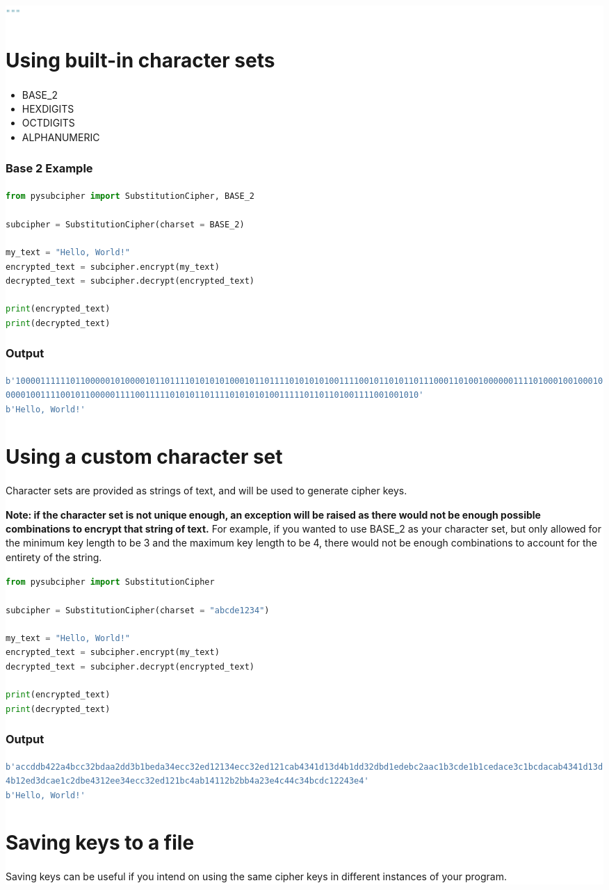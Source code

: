 ```py
"""
```
# Using built-in character sets
- BASE_2
- HEXDIGITS
- OCTDIGITS
- ALPHANUMERIC

### Base 2 Example
```py
from pysubcipher import SubstitutionCipher, BASE_2

subcipher = SubstitutionCipher(charset = BASE_2)

my_text = "Hello, World!"
encrypted_text = subcipher.encrypt(my_text)
decrypted_text = subcipher.decrypt(encrypted_text)

print(encrypted_text)
print(decrypted_text)
```
### Output
```py
b'100001111110110000010100001011011110101010100010110111101010101001111001011010110111000110100100000011110100010010001000001001111001011000001111001111101010110111101010101001111101101101001111001001010'
b'Hello, World!'
```
# Using a custom character set
Character sets are provided as strings of text, and will be used to generate cipher keys.

**Note: if the character set is not unique enough, an exception will be raised as there would not be enough possible combinations to encrypt that string of text.**
For example, if you wanted to use BASE_2 as your character set, but only allowed for the minimum key length to be 3 and the maximum key length to be 4, there would not be enough combinations to account for the entirety of the string.
```py
from pysubcipher import SubstitutionCipher

subcipher = SubstitutionCipher(charset = "abcde1234")

my_text = "Hello, World!"
encrypted_text = subcipher.encrypt(my_text)
decrypted_text = subcipher.decrypt(encrypted_text)

print(encrypted_text)
print(decrypted_text)
```
### Output
```py
b'accddb422a4bcc32bdaa2dd3b1beda34ecc32ed12134ecc32ed121cab4341d13d4b1dd32dbd1edebc2aac1b3cde1b1cedace3c1bcdacab4341d13d4b12ed3dcae1c2dbe4312ee34ecc32ed121bc4ab14112b2bb4a23e4c44c34bcdc12243e4'
b'Hello, World!'
```
# Saving keys to a file
Saving keys can be useful if you intend on using the same cipher keys in different instances of your program.
